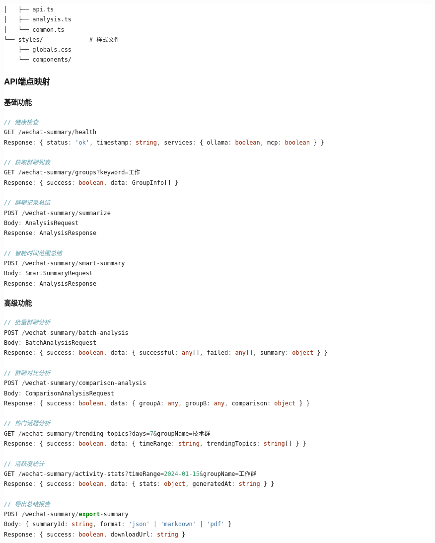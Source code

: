 ```
│   ├── api.ts
│   ├── analysis.ts
│   └── common.ts
└── styles/             # 样式文件
    ├── globals.css
    └── components/
```

### API端点映射

#### 基础功能
```typescript
// 健康检查
GET /wechat-summary/health
Response: { status: 'ok', timestamp: string, services: { ollama: boolean, mcp: boolean } }

// 获取群聊列表
GET /wechat-summary/groups?keyword=工作
Response: { success: boolean, data: GroupInfo[] }

// 群聊记录总结
POST /wechat-summary/summarize
Body: AnalysisRequest
Response: AnalysisResponse

// 智能时间范围总结
POST /wechat-summary/smart-summary
Body: SmartSummaryRequest
Response: AnalysisResponse
```

#### 高级功能
```typescript
// 批量群聊分析
POST /wechat-summary/batch-analysis
Body: BatchAnalysisRequest
Response: { success: boolean, data: { successful: any[], failed: any[], summary: object } }

// 群聊对比分析
POST /wechat-summary/comparison-analysis
Body: ComparisonAnalysisRequest
Response: { success: boolean, data: { groupA: any, groupB: any, comparison: object } }

// 热门话题分析
GET /wechat-summary/trending-topics?days=7&groupName=技术群
Response: { success: boolean, data: { timeRange: string, trendingTopics: string[] } }

// 活跃度统计
GET /wechat-summary/activity-stats?timeRange=2024-01-15&groupName=工作群
Response: { success: boolean, data: { stats: object, generatedAt: string } }

// 导出总结报告
POST /wechat-summary/export-summary
Body: { summaryId: string, format: 'json' | 'markdown' | 'pdf' }
Response: { success: boolean, downloadUrl: string }
```
